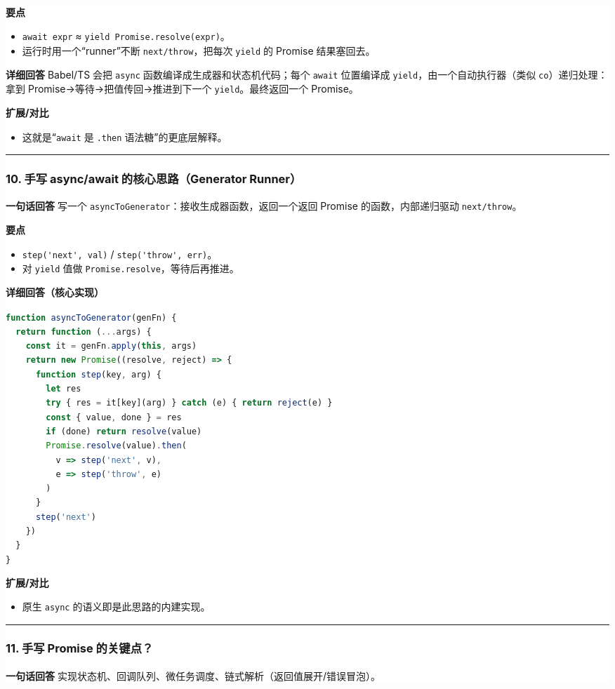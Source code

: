 **要点**

- `await expr` ≈ `yield Promise.resolve(expr)`。
- 运行时用一个“runner”不断 `next/throw`，把每次 `yield` 的 Promise 结果塞回去。

**详细回答**
 Babel/TS 会把 `async` 函数编译成生成器和状态机代码；每个 `await` 位置编译成 `yield`，由一个自动执行器（类似 `co`）递归处理：拿到 Promise→等待→把值传回→推进到下一个 `yield`。最终返回一个 Promise。

**扩展/对比**

- 这就是“`await` 是 `.then` 语法糖”的更底层解释。

------

### 10. 手写 async/await 的核心思路（Generator Runner）

**一句话回答**
 写一个 `asyncToGenerator`：接收生成器函数，返回一个返回 Promise 的函数，内部递归驱动 `next/throw`。

**要点**

- `step('next', val)` / `step('throw', err)`。
- 对 `yield` 值做 `Promise.resolve`，等待后再推进。

**详细回答（核心实现）**

```js
function asyncToGenerator(genFn) {
  return function (...args) {
    const it = genFn.apply(this, args)
    return new Promise((resolve, reject) => {
      function step(key, arg) {
        let res
        try { res = it[key](arg) } catch (e) { return reject(e) }
        const { value, done } = res
        if (done) return resolve(value)
        Promise.resolve(value).then(
          v => step('next', v),
          e => step('throw', e)
        )
      }
      step('next')
    })
  }
}
```

**扩展/对比**

- 原生 `async` 的语义即是此思路的内建实现。

------

### 11. 手写 Promise 的关键点？

**一句话回答**
 实现状态机、回调队列、微任务调度、链式解析（返回值展开/错误冒泡）。
